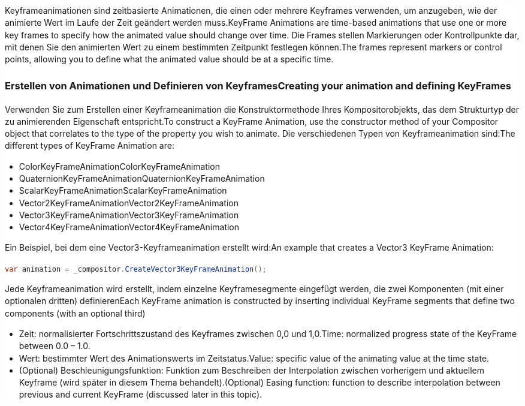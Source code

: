 <span data-ttu-id="d10f3-243">Keyframeanimationen sind zeitbasierte Animationen, die einen oder mehrere Keyframes verwenden, um anzugeben, wie der animierte Wert im Laufe der Zeit geändert werden muss.</span><span class="sxs-lookup"><span data-stu-id="d10f3-243">KeyFrame Animations are time-based animations that use one or more key frames to specify how the animated value should change over time.</span></span>
<span data-ttu-id="d10f3-244">Die Frames stellen Markierungen oder Kontrollpunkte dar, mit denen Sie den animierten Wert zu einem bestimmten Zeitpunkt festlegen können.</span><span class="sxs-lookup"><span data-stu-id="d10f3-244">The frames represent markers or control points, allowing you to define what the animated value should be at a specific time.</span></span>

### <a name="creating-your-animation-and-defining-keyframes"></a><span data-ttu-id="d10f3-245">Erstellen von Animationen und Definieren von Keyframes</span><span class="sxs-lookup"><span data-stu-id="d10f3-245">Creating your animation and defining KeyFrames</span></span>

<span data-ttu-id="d10f3-246">Verwenden Sie zum Erstellen einer Keyframeanimation die Konstruktormethode Ihres Kompositorobjekts, das dem Strukturtyp der zu animierenden Eigenschaft entspricht.</span><span class="sxs-lookup"><span data-stu-id="d10f3-246">To construct a KeyFrame Animation, use the constructor method of your Compositor object that correlates to the type of the property you wish to animate.</span></span>
<span data-ttu-id="d10f3-247">Die verschiedenen Typen von Keyframeanimation sind:</span><span class="sxs-lookup"><span data-stu-id="d10f3-247">The different types of KeyFrame Animation are:</span></span>

* <span data-ttu-id="d10f3-248">ColorKeyFrameAnimation</span><span class="sxs-lookup"><span data-stu-id="d10f3-248">ColorKeyFrameAnimation</span></span>
* <span data-ttu-id="d10f3-249">QuaternionKeyFrameAnimation</span><span class="sxs-lookup"><span data-stu-id="d10f3-249">QuaternionKeyFrameAnimation</span></span>
* <span data-ttu-id="d10f3-250">ScalarKeyFrameAnimation</span><span class="sxs-lookup"><span data-stu-id="d10f3-250">ScalarKeyFrameAnimation</span></span>
* <span data-ttu-id="d10f3-251">Vector2KeyFrameAnimation</span><span class="sxs-lookup"><span data-stu-id="d10f3-251">Vector2KeyFrameAnimation</span></span>
* <span data-ttu-id="d10f3-252">Vector3KeyFrameAnimation</span><span class="sxs-lookup"><span data-stu-id="d10f3-252">Vector3KeyFrameAnimation</span></span>
* <span data-ttu-id="d10f3-253">Vector4KeyFrameAnimation</span><span class="sxs-lookup"><span data-stu-id="d10f3-253">Vector4KeyFrameAnimation</span></span>

<span data-ttu-id="d10f3-254">Ein Beispiel, bei dem eine Vector3-Keyframeanimation erstellt wird:</span><span class="sxs-lookup"><span data-stu-id="d10f3-254">An example that creates a Vector3 KeyFrame Animation:</span></span>

```cs
var animation = _compositor.CreateVector3KeyFrameAnimation();
```

<span data-ttu-id="d10f3-255">Jede Keyframeanimation wird erstellt, indem einzelne Keyframesegmente eingefügt werden, die zwei Komponenten (mit einer optionalen dritten) definieren</span><span class="sxs-lookup"><span data-stu-id="d10f3-255">Each KeyFrame animation is constructed by inserting individual KeyFrame segments that define two components (with an optional third)</span></span>

* <span data-ttu-id="d10f3-256">Zeit: normalisierter Fortschrittszustand des Keyframes zwischen 0,0 und 1,0.</span><span class="sxs-lookup"><span data-stu-id="d10f3-256">Time: normalized progress state of the KeyFrame between 0.0 – 1.0.</span></span>
* <span data-ttu-id="d10f3-257">Wert: bestimmter Wert des Animationswerts im Zeitstatus.</span><span class="sxs-lookup"><span data-stu-id="d10f3-257">Value: specific value of the animating value at the time state.</span></span>
* <span data-ttu-id="d10f3-258">(Optional) Beschleunigungsfunktion: Funktion zum Beschreiben der Interpolation zwischen vorherigem und aktuellem Keyframe (wird später in diesem Thema behandelt).</span><span class="sxs-lookup"><span data-stu-id="d10f3-258">(Optional) Easing function: function to describe interpolation between previous and current KeyFrame (discussed later in this topic).</span></span>
